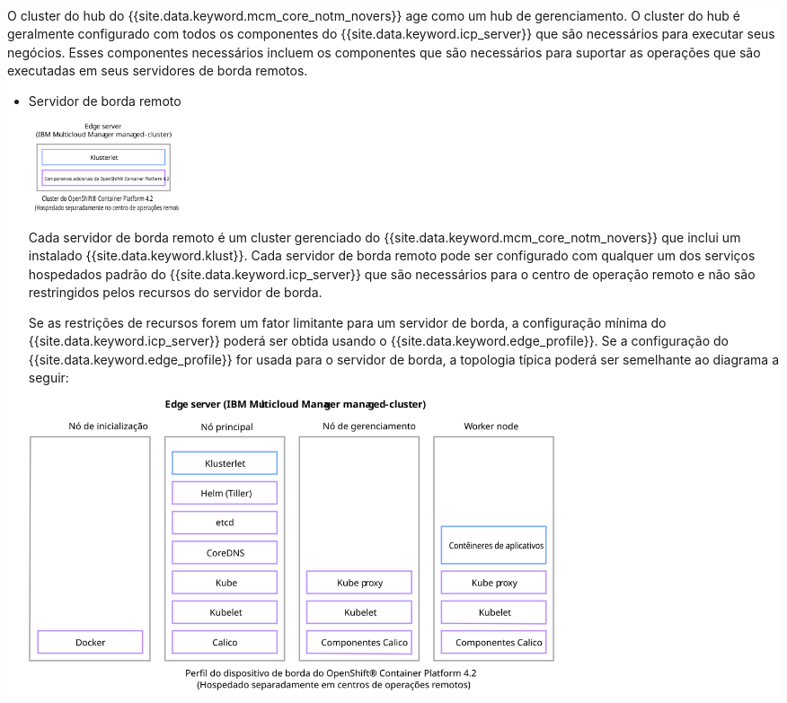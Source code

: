   O cluster do hub do {{site.data.keyword.mcm_core_notm_novers}} age como um hub de gerenciamento. O cluster do hub é geralmente configurado com todos os componentes do {{site.data.keyword.icp_server}} que são necessários para executar seus negócios. Esses componentes necessários incluem os componentes que são necessários para suportar as operações que são executadas em seus servidores de borda remotos.

* Servidor de borda remoto

  <img src="../images/edge/edge_managed_cluster.svg" alt="{{site.data.keyword.edge_servers_notm}} cluster gerenciado" width="20%">

  Cada servidor de borda remoto é um cluster gerenciado do {{site.data.keyword.mcm_core_notm_novers}} que inclui um instalado {{site.data.keyword.klust}}. Cada servidor de borda remoto pode ser configurado com qualquer um dos serviços hospedados padrão do {{site.data.keyword.icp_server}} que são necessários para o centro de operação remoto e não são restringidos pelos recursos do servidor de borda.

  Se as restrições de recursos forem um fator limitante para um servidor de borda, a configuração mínima do {{site.data.keyword.icp_server}} poderá ser obtida usando o {{site.data.keyword.edge_profile}}. Se a configuração do {{site.data.keyword.edge_profile}} for usada para o servidor de borda, a topologia típica poderá ser semelhante ao diagrama a seguir:

  <img src="../images/edge/multicloud_managed_cluster.svg" alt="{{site.data.keyword.edge_profile}} topologia de cluster gerenciado" width="70%">
